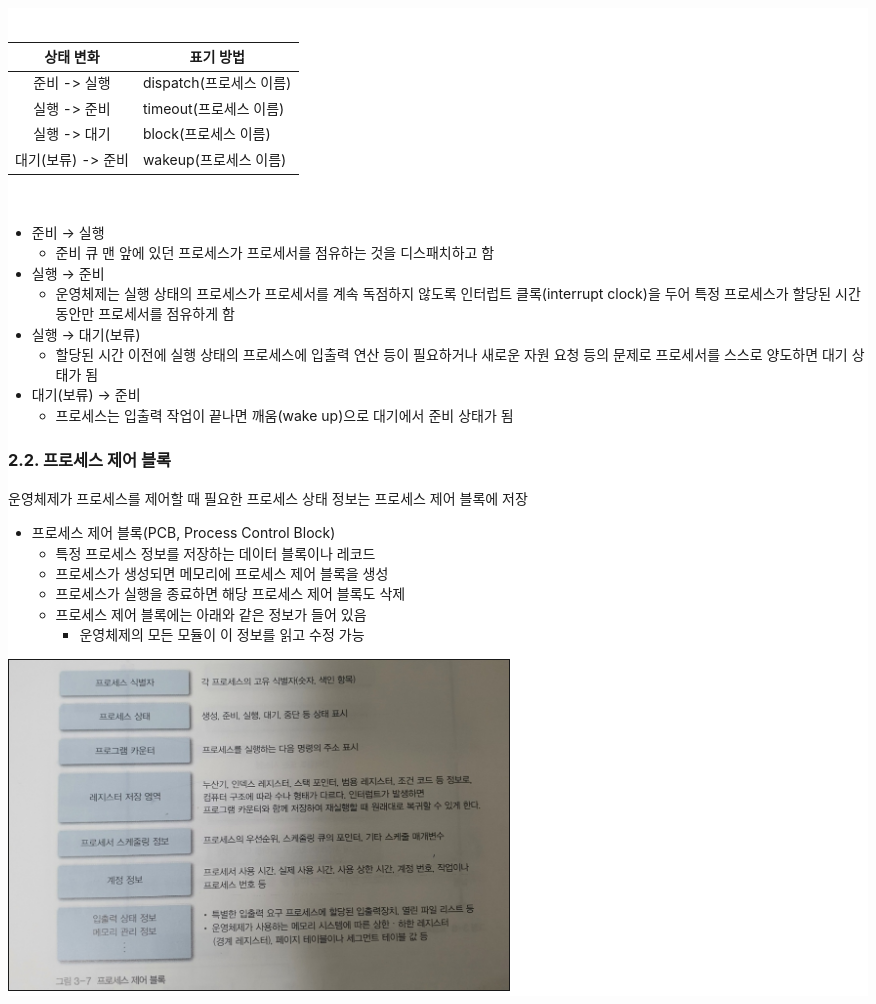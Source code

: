 <br>

| 상태 변화 | 표기 방법 |
| :------: | ------ |
| 준비 -> 실행 | dispatch(프로세스 이름) |
| 실행 -> 준비 | timeout(프로세스 이름) |
| 실행 -> 대기 | block(프로세스 이름) |
| 대기(보류) -> 준비 | wakeup(프로세스 이름) |

<br>
    

- 준비 → 실행
    - 준비 큐 맨 앞에 있던 프로세스가 프로세서를 점유하는 것을 디스패치하고 함
- 실행 → 준비
    - 운영체제는 실행 상태의 프로세스가 프로세서를 계속 독점하지 않도록 인터럽트 클록(interrupt clock)을 두어 특정 프로세스가 할당된 시간 동안만 프로세서를 점유하게 함
- 실행 → 대기(보류)
    - 할당된 시간 이전에 실행 상태의 프로세스에 입출력 연산 등이 필요하거나 새로운 자원 요청 등의 문제로 프로세서를 스스로 양도하면 대기 상태가 됨
- 대기(보류) → 준비
    - 프로세스는 입출력 작업이 끝나면 깨움(wake up)으로 대기에서 준비 상태가 됨
    

### 2.2. 프로세스 제어 블록

운영체제가 프로세스를 제어할 때 필요한 프로세스 상태 정보는 프로세스 제어 블록에 저장

- 프로세스 제어 블록(PCB, Process Control Block)
    - 특정 프로세스 정보를 저장하는 데이터 블록이나 레코드
    - 프로세스가 생성되면 메모리에 프로세스 제어 블록을 생성
    - 프로세스가 실행을 종료하면 해당 프로세스 제어 블록도 삭제
    - 프로세스 제어 블록에는 아래와 같은 정보가 들어 있음
        - 운영체제의 모든 모듈이 이 정보를 읽고 수정 가능
        
    
<img width="500" src="../img/그림으로 배우는 구조와 원리 운영체제/Chapter3/그림 3-7.jpg" alt="그림 3-7" style="border:1px; border-style: solid; zoom:100%;"/>